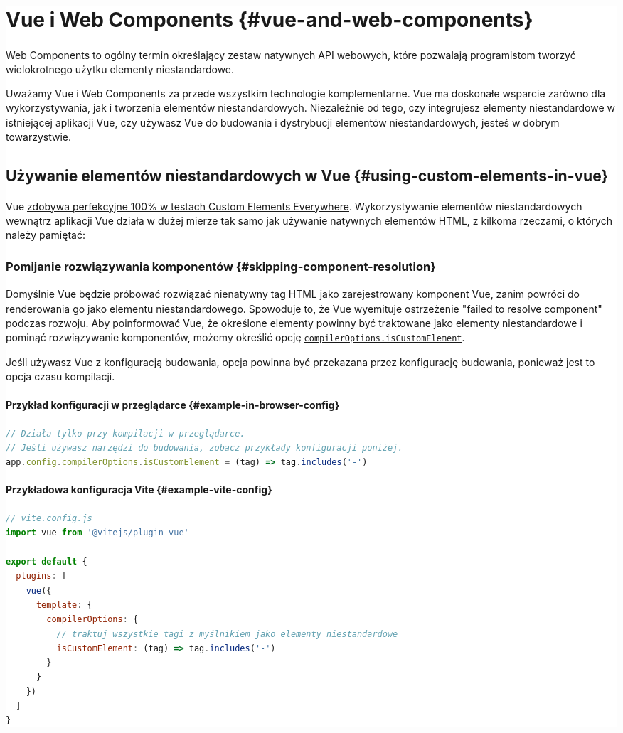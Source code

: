 # Vue i Web Components {#vue-and-web-components}

[Web Components](https://developer.mozilla.org/en-US/docs/Web/Web_Components) to ogólny termin określający zestaw natywnych API webowych, które pozwalają programistom tworzyć wielokrotnego użytku elementy niestandardowe.

Uważamy Vue i Web Components za przede wszystkim technologie komplementarne. Vue ma doskonałe wsparcie zarówno dla wykorzystywania, jak i tworzenia elementów niestandardowych. Niezależnie od tego, czy integrujesz elementy niestandardowe w istniejącej aplikacji Vue, czy używasz Vue do budowania i dystrybucji elementów niestandardowych, jesteś w dobrym towarzystwie.

## Używanie elementów niestandardowych w Vue {#using-custom-elements-in-vue}

Vue [zdobywa perfekcyjne 100% w testach Custom Elements Everywhere](https://custom-elements-everywhere.com/libraries/vue/results/results.html). Wykorzystywanie elementów niestandardowych wewnątrz aplikacji Vue działa w dużej mierze tak samo jak używanie natywnych elementów HTML, z kilkoma rzeczami, o których należy pamiętać:

### Pomijanie rozwiązywania komponentów {#skipping-component-resolution}

Domyślnie Vue będzie próbować rozwiązać nienatywny tag HTML jako zarejestrowany komponent Vue, zanim powróci do renderowania go jako elementu niestandardowego. Spowoduje to, że Vue wyemituje ostrzeżenie "failed to resolve component" podczas rozwoju. Aby poinformować Vue, że określone elementy powinny być traktowane jako elementy niestandardowe i pominąć rozwiązywanie komponentów, możemy określić opcję [`compilerOptions.isCustomElement`](/api/application#app-config-compileroptions).

Jeśli używasz Vue z konfiguracją budowania, opcja powinna być przekazana przez konfigurację budowania, ponieważ jest to opcja czasu kompilacji.

#### Przykład konfiguracji w przeglądarce {#example-in-browser-config}

```js
// Działa tylko przy kompilacji w przeglądarce.
// Jeśli używasz narzędzi do budowania, zobacz przykłady konfiguracji poniżej.
app.config.compilerOptions.isCustomElement = (tag) => tag.includes('-')
```

#### Przykładowa konfiguracja Vite {#example-vite-config}

```js
// vite.config.js
import vue from '@vitejs/plugin-vue'

export default {
  plugins: [
    vue({
      template: {
        compilerOptions: {
          // traktuj wszystkie tagi z myślnikiem jako elementy niestandardowe
          isCustomElement: (tag) => tag.includes('-')
        }
      }
    })
  ]
}
```
